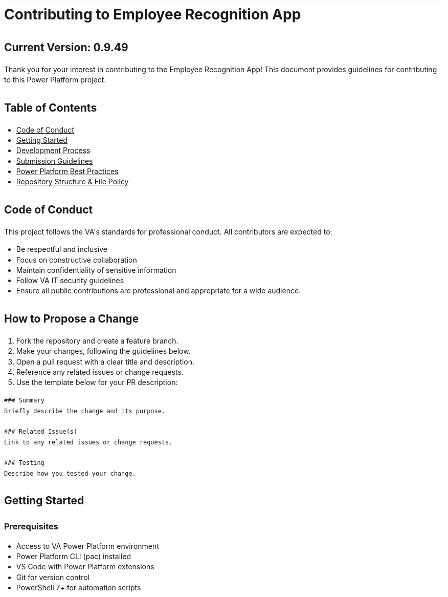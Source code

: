 # Contributing to Employee Recognition App

## Current Version: 0.9.49



Thank you for your interest in contributing to the Employee Recognition App! This document provides guidelines for contributing to this Power Platform project.

## Table of Contents
- [Code of Conduct](#code-of-conduct)
- [Getting Started](#getting-started)
- [Development Process](#development-process)
- [Submission Guidelines](#submission-guidelines)
- [Power Platform Best Practices](#power-platform-best-practices)
- [Repository Structure & File Policy](#repository-structure--file-policy)


## Code of Conduct

This project follows the VA's standards for professional conduct. All contributors are expected to:
- Be respectful and inclusive
- Focus on constructive collaboration
- Maintain confidentiality of sensitive information
- Follow VA IT security guidelines
- Ensure all public contributions are professional and appropriate for a wide audience.
## How to Propose a Change

1. Fork the repository and create a feature branch.
2. Make your changes, following the guidelines below.
3. Open a pull request with a clear title and description.
4. Reference any related issues or change requests.
5. Use the template below for your PR description:

```
### Summary
Briefly describe the change and its purpose.

### Related Issue(s)
Link to any related issues or change requests.

### Testing
Describe how you tested your change.
```

## Getting Started

### Prerequisites
- Access to VA Power Platform environment
- Power Platform CLI (pac) installed
- VS Code with Power Platform extensions
- Git for version control
- PowerShell 7+ for automation scripts
